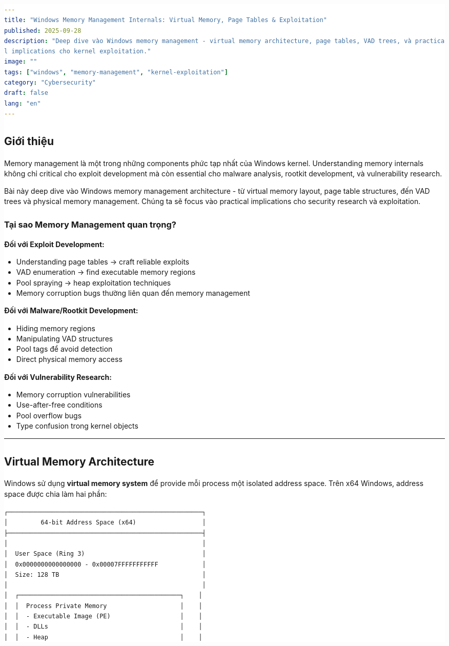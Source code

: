 ```yaml
---
title: "Windows Memory Management Internals: Virtual Memory, Page Tables & Exploitation"
published: 2025-09-28
description: "Deep dive vào Windows memory management - virtual memory architecture, page tables, VAD trees, và practical implications cho kernel exploitation."
image: ""
tags: ["windows", "memory-management", "kernel-exploitation"]
category: "Cybersecurity"
draft: false
lang: "en"
---
```


## Giới thiệu

Memory management là một trong những components phức tạp nhất của Windows kernel. Understanding memory internals không chỉ critical cho exploit development mà còn essential cho malware analysis, rootkit development, và vulnerability research.

Bài này deep dive vào Windows memory management architecture - từ virtual memory layout, page table structures, đến VAD trees và physical memory management. Chúng ta sẽ focus vào practical implications cho security research và exploitation.

### Tại sao Memory Management quan trọng?

**Đối với Exploit Development:**
- Understanding page tables → craft reliable exploits
- VAD enumeration → find executable memory regions
- Pool spraying → heap exploitation techniques
- Memory corruption bugs thường liên quan đến memory management

**Đối với Malware/Rootkit Development:**
- Hiding memory regions
- Manipulating VAD structures
- Pool tags để avoid detection
- Direct physical memory access

**Đối với Vulnerability Research:**
- Memory corruption vulnerabilities
- Use-after-free conditions
- Pool overflow bugs
- Type confusion trong kernel objects

---

## Virtual Memory Architecture

Windows sử dụng **virtual memory system** để provide mỗi process một isolated address space. Trên x64 Windows, address space được chia làm hai phần:

```
┌─────────────────────────────────────────────────────┐
│         64-bit Address Space (x64)                  │
├─────────────────────────────────────────────────────┤
│                                                     │
│  User Space (Ring 3)                                │
│  0x0000000000000000 - 0x00007FFFFFFFFFFF            │
│  Size: 128 TB                                       │
│                                                     │
│  ┌────────────────────────────────────────────┐    │
│  │  Process Private Memory                    │    │
│  │  - Executable Image (PE)                   │    │
│  │  - DLLs                                    │    │
│  │  - Heap                                    │    │
```